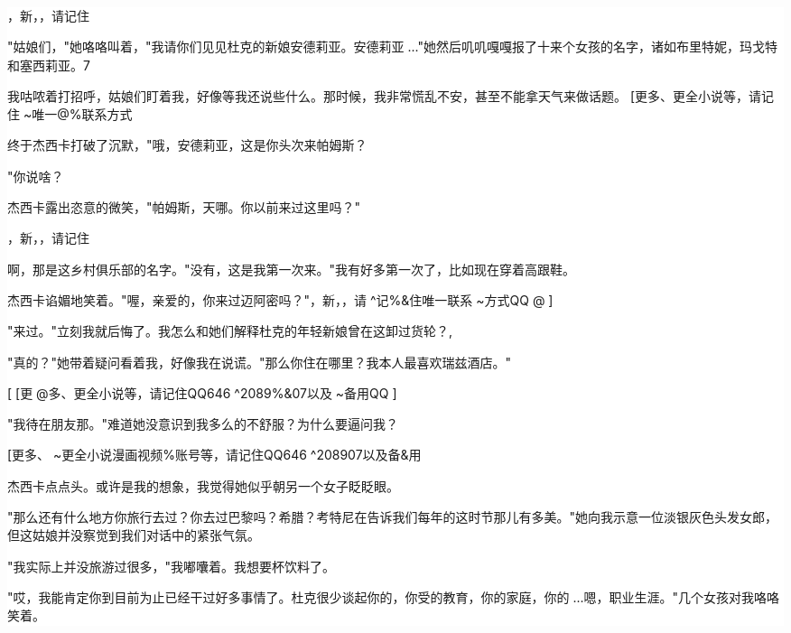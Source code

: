 

，新，，请记住



"姑娘们，"她咯咯叫着，"我请你们见见杜克的新娘安德莉亚。安德莉亚 ..."她然后叽叽嘎嘎报了十来个女孩的名字，诸如布里特妮，玛戈特和塞西莉亚。7



我咕哝着打招呼，姑娘们盯着我，好像等我还说些什么。那时候，我非常慌乱不安，甚至不能拿天气来做话题。 [更多、更全小说等，请记住 ~唯一@%联系方式



终于杰西卡打破了沉默，"哦，安德莉亚，这是你头次来帕姆斯？





"你说啥？



杰西卡露出恣意的微笑，"帕姆斯，天哪。你以前来过这里吗？"



，新，，请记住



啊，那是这乡村俱乐部的名字。"没有，这是我第一次来。"我有好多第一次了，比如现在穿着高跟鞋。



杰西卡谄媚地笑着。"喔，亲爱的，你来过迈阿密吗？"，新，，请 ^记%&住唯一联系 ~方式QQ @ ]



"来过。"立刻我就后悔了。我怎么和她们解释杜克的年轻新娘曾在这卸过货轮？,



"真的？"她带着疑问看着我，好像我在说谎。"那么你住在哪里？我本人最喜欢瑞兹酒店。"



 [ [更 @多、更全小说等，请记住QQ646 ^2089%&07以及 ~备用QQ ]



"我待在朋友那。"难道她没意识到我多么的不舒服？为什么要逼问我？



 [更多、 ~更全小说漫画视频%账号等，请记住QQ646 ^208907以及备&用



杰西卡点点头。或许是我的想象，我觉得她似乎朝另一个女子眨眨眼。



"那么还有什么地方你旅行去过？你去过巴黎吗？希腊？考特尼在告诉我们每年的这时节那儿有多美。"她向我示意一位淡银灰色头发女郎，但这姑娘并没察觉到我们对话中的紧张气氛。



"我实际上并没旅游过很多，"我嘟囔着。我想要杯饮料了。



"哎，我能肯定你到目前为止已经干过好多事情了。杜克很少谈起你的，你受的教育，你的家庭，你的 ...嗯，职业生涯。"几个女孩对我咯咯笑着。





